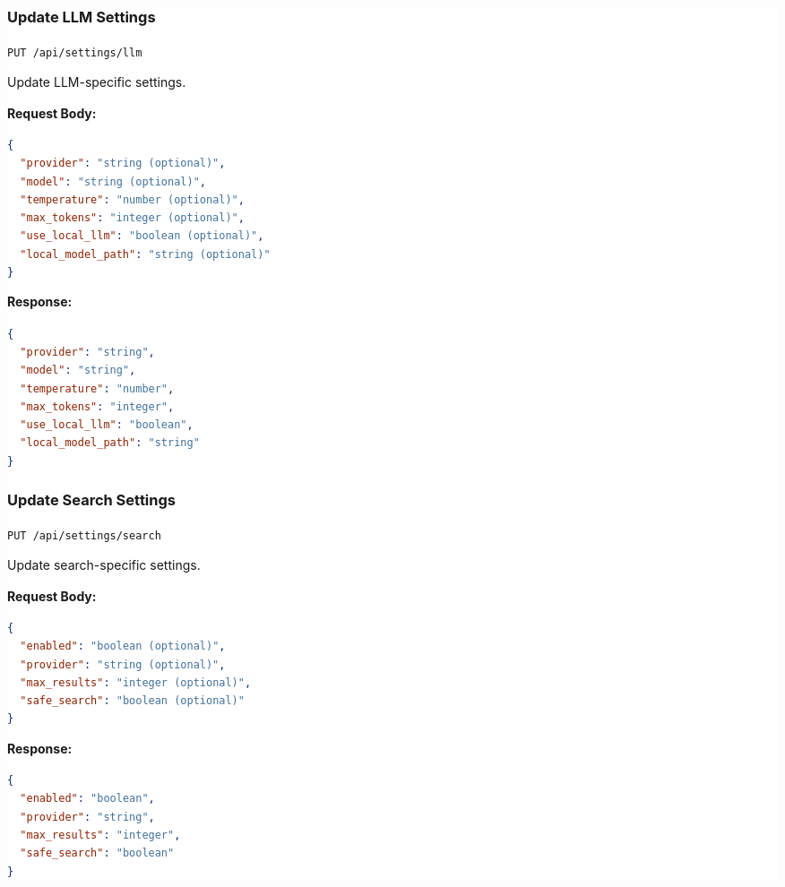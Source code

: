 ### Update LLM Settings

```
PUT /api/settings/llm
```

Update LLM-specific settings.

**Request Body:**

```json
{
  "provider": "string (optional)",
  "model": "string (optional)",
  "temperature": "number (optional)",
  "max_tokens": "integer (optional)",
  "use_local_llm": "boolean (optional)",
  "local_model_path": "string (optional)"
}
```

**Response:**

```json
{
  "provider": "string",
  "model": "string",
  "temperature": "number",
  "max_tokens": "integer",
  "use_local_llm": "boolean",
  "local_model_path": "string"
}
```

### Update Search Settings

```
PUT /api/settings/search
```

Update search-specific settings.

**Request Body:**

```json
{
  "enabled": "boolean (optional)",
  "provider": "string (optional)",
  "max_results": "integer (optional)",
  "safe_search": "boolean (optional)"
}
```

**Response:**

```json
{
  "enabled": "boolean",
  "provider": "string",
  "max_results": "integer",
  "safe_search": "boolean"
}
```
